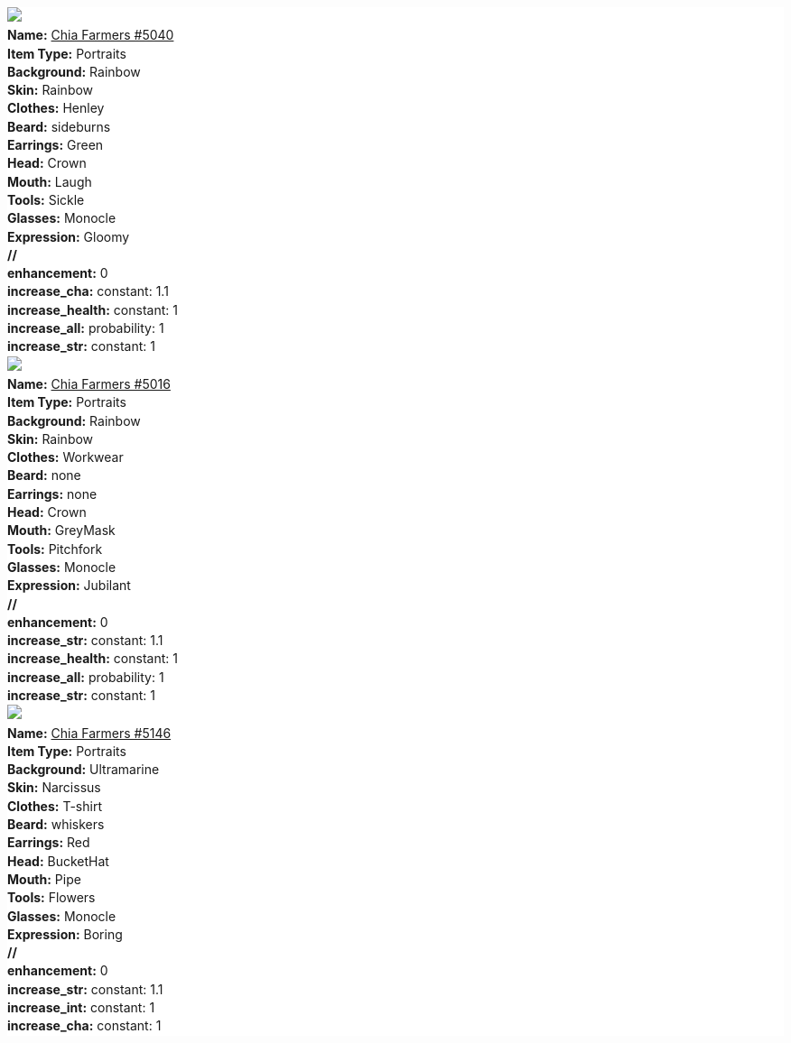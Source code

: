 <div class="item_thumbnail">
<a href="https://mintgarden.io/nfts/nft1jsw0fe3jsant9dhu9wmqktsl64q3jgza60senuuqku4wltz4qctst7u45c"><img loading="lazy" src="https://assets.mainnet.mintgarden.io/thumbnails/e10d231373bbab868dfd4cbfcf8d81743043a8035bce56c94b947f714b00726b.webp"></a>
<div><strong>Name:</strong> <a href="https://mintgarden.io/nfts/nft1jsw0fe3jsant9dhu9wmqktsl64q3jgza60senuuqku4wltz4qctst7u45c">Chia Farmers #5040</a></div>
<div><strong>Item Type:</strong> Portraits</div>
<div><strong>Background:</strong> Rainbow</div>
<div><strong>Skin:</strong> Rainbow</div>
<div><strong>Clothes:</strong> Henley</div>
<div><strong>Beard:</strong> sideburns</div>
<div><strong>Earrings:</strong> Green</div>
<div><strong>Head:</strong> Crown</div>
<div><strong>Mouth:</strong> Laugh</div>
<div><strong>Tools:</strong> Sickle</div>
<div><strong>Glasses:</strong> Monocle</div>
<div><strong>Expression:</strong> Gloomy</div>
<div><strong>//</strong></div><div><strong>enhancement:</strong> 0</div>
<div><strong>increase_cha:</strong> constant: 1.1</div>
<div><strong>increase_health:</strong> constant: 1</div>
<div><strong>increase_all:</strong> probability: 1</div>
<div><strong>increase_str:</strong> constant: 1</div>
</div>
<div class="item_thumbnail">
<a href="https://mintgarden.io/nfts/nft1dsp3z32eaql5qumyt6cx09awtmgpjzxgu4e76h3aczu9defred0sglva60"><img loading="lazy" src="https://assets.mainnet.mintgarden.io/thumbnails/8a071d2819e299bc7575fc438e36a0dc560951f865ab5a598895aa31cfddee23.webp"></a>
<div><strong>Name:</strong> <a href="https://mintgarden.io/nfts/nft1dsp3z32eaql5qumyt6cx09awtmgpjzxgu4e76h3aczu9defred0sglva60">Chia Farmers #5016</a></div>
<div><strong>Item Type:</strong> Portraits</div>
<div><strong>Background:</strong> Rainbow</div>
<div><strong>Skin:</strong> Rainbow</div>
<div><strong>Clothes:</strong> Workwear</div>
<div><strong>Beard:</strong> none</div>
<div><strong>Earrings:</strong> none</div>
<div><strong>Head:</strong> Crown</div>
<div><strong>Mouth:</strong> GreyMask</div>
<div><strong>Tools:</strong> Pitchfork</div>
<div><strong>Glasses:</strong> Monocle</div>
<div><strong>Expression:</strong> Jubilant</div>
<div><strong>//</strong></div><div><strong>enhancement:</strong> 0</div>
<div><strong>increase_str:</strong> constant: 1.1</div>
<div><strong>increase_health:</strong> constant: 1</div>
<div><strong>increase_all:</strong> probability: 1</div>
<div><strong>increase_str:</strong> constant: 1</div>
</div>
<div class="item_thumbnail">
<a href="https://mintgarden.io/nfts/nft1pmp0eyv77g6lyhjstktp29848nq5t4pufk7w4ptvqx3l00jp5hlqqrutcu"><img loading="lazy" src="https://assets.mainnet.mintgarden.io/thumbnails/153cbbc73edcb3a55267a6056712d97c7ec6ef01528863790573abd83ec8ec00.webp"></a>
<div><strong>Name:</strong> <a href="https://mintgarden.io/nfts/nft1pmp0eyv77g6lyhjstktp29848nq5t4pufk7w4ptvqx3l00jp5hlqqrutcu">Chia Farmers #5146</a></div>
<div><strong>Item Type:</strong> Portraits</div>
<div><strong>Background:</strong> Ultramarine</div>
<div><strong>Skin:</strong> Narcissus</div>
<div><strong>Clothes:</strong> T-shirt</div>
<div><strong>Beard:</strong> whiskers</div>
<div><strong>Earrings:</strong> Red</div>
<div><strong>Head:</strong> BucketHat</div>
<div><strong>Mouth:</strong> Pipe</div>
<div><strong>Tools:</strong> Flowers</div>
<div><strong>Glasses:</strong> Monocle</div>
<div><strong>Expression:</strong> Boring</div>
<div><strong>//</strong></div><div><strong>enhancement:</strong> 0</div>
<div><strong>increase_str:</strong> constant: 1.1</div>
<div><strong>increase_int:</strong> constant: 1</div>
<div><strong>increase_cha:</strong> constant: 1</div>
</div>